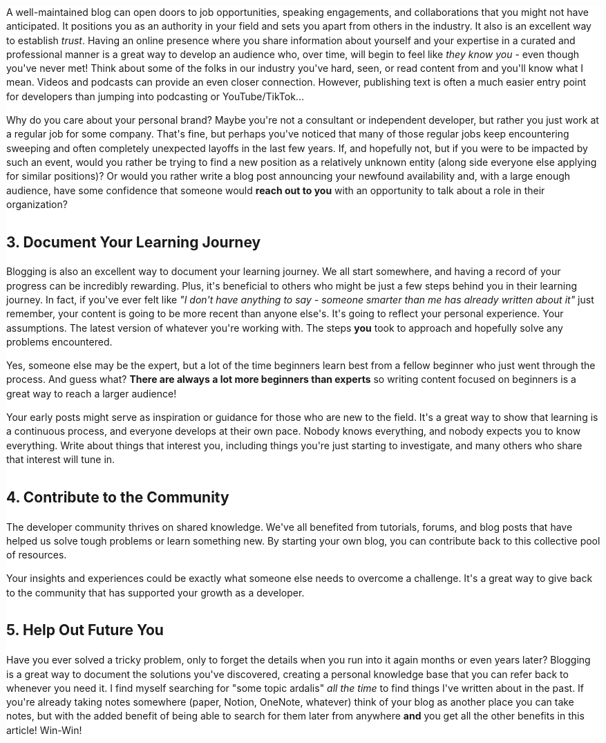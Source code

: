 A well-maintained blog can open doors to job opportunities, speaking engagements, and collaborations that you might not have anticipated. It positions you as an authority in your field and sets you apart from others in the industry. It also is an excellent way to establish *trust*. Having an online presence where you share information about yourself and your expertise in a curated and professional manner is a great way to develop an audience who, over time, will begin to feel like *they know you* - even though you've never met! Think about some of the folks in our industry you've hard, seen, or read content from and you'll know what I mean. Videos and podcasts can provide an even closer connection. However, publishing text is often a much easier entry point for developers than jumping into podcasting or YouTube/TikTok...

Why do you care about your personal brand? Maybe you're not a consultant or independent developer, but rather you just work at a regular job for some company. That's fine, but perhaps you've noticed that many of those regular jobs keep encountering sweeping and often completely unexpected layoffs in the last few years. If, and hopefully not, but if you were to be impacted by such an event, would you rather be trying to find a new position as a relatively unknown entity (along side everyone else applying for similar positions)? Or would you rather write a blog post announcing your newfound availability and, with a large enough audience, have some confidence that someone would **reach out to you** with an opportunity to talk about a role in their organization?

## 3. Document Your Learning Journey

Blogging is also an excellent way to document your learning journey. We all start somewhere, and having a record of your progress can be incredibly rewarding. Plus, it's beneficial to others who might be just a few steps behind you in their learning journey. In fact, if you've ever felt like *"I don't have anything to say - someone smarter than me has already written about it"* just remember, your content is going to be more recent than anyone else's. It's going to reflect your personal experience. Your assumptions. The latest version of whatever you're working with. The steps **you** took to approach and hopefully solve any problems encountered.

Yes, someone else may be the expert, but a lot of the time beginners learn best from a fellow beginner who just went through the process. And guess what? **There are always a lot more beginners than experts** so writing content focused on beginners is a great way to reach a larger audience!

Your early posts might serve as inspiration or guidance for those who are new to the field. It's a great way to show that learning is a continuous process, and everyone develops at their own pace. Nobody knows everything, and nobody expects you to know everything. Write about things that interest you, including things you're just starting to investigate, and many others who share that interest will tune in.

## 4. Contribute to the Community

The developer community thrives on shared knowledge. We've all benefited from tutorials, forums, and blog posts that have helped us solve tough problems or learn something new. By starting your own blog, you can contribute back to this collective pool of resources.

Your insights and experiences could be exactly what someone else needs to overcome a challenge. It's a great way to give back to the community that has supported your growth as a developer.

## 5. Help Out Future You

Have you ever solved a tricky problem, only to forget the details when you run into it again months or even years later? Blogging is a great way to document the solutions you've discovered, creating a personal knowledge base that you can refer back to whenever you need it. I find myself searching for "some topic ardalis" *all the time* to find things I've written about in the past. If you're already taking notes somewhere (paper, Notion, OneNote, whatever) think of your blog as another place you can take notes, but with the added benefit of being able to search for them later from anywhere **and** you get all the other benefits in this article! Win-Win!
